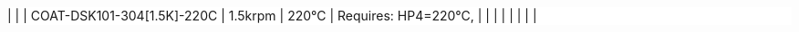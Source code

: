 |                                                     |                                                     | COAT-DSK101-304[1.5K]-220C                                                                                                                                                                                                                                                                                                                                                                                                                                                                                                                                                               | 1.5krpm                                                                                                                                                                                                                                                                                                                                                                                                                                                                                                                                                                                  | 220°C                                                                                                                                                                                                                                                                                                                                                                                                                                                                                                                                                                                    | Requires: HP4=220°C,                                                                                                                                                                                                                                                                                                                                                                                                                                                                                                                                                                     |
|                                                     |                                                     |                                                                                                                                                                                                                                                                                                                                                                                                                                                                                                                                                                                          |                                                                                                                                                                                                                                                                                                                                                                                                                                                                                                                                                                                          |                                                                                                                                                                                                                                                                                                                                                                                                                                                                                                                                                                                          |                                                                                                                                                                                                                                                                                                                                                                                                                                                                                                                                                                                          |